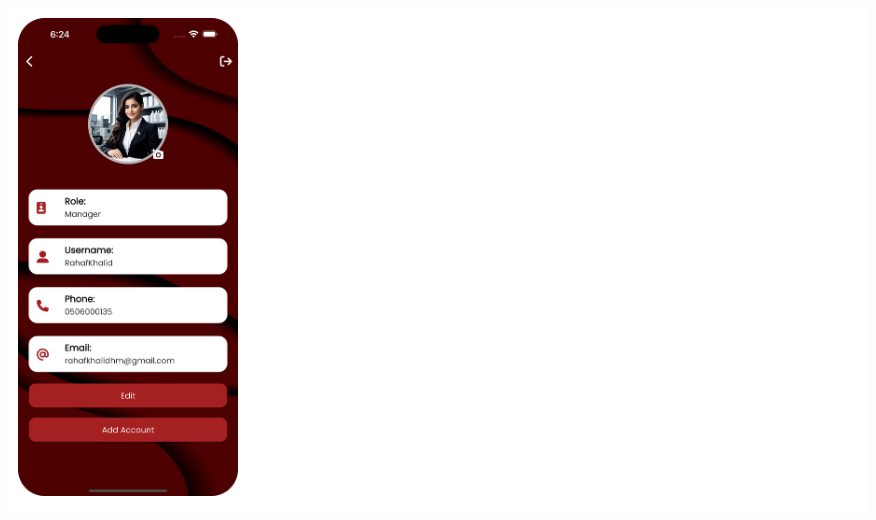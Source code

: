   <img src="https://github.com/NaderEmad9/BugAway/raw/main/assets/screenshots/manager_view/manager_prof.png" alt="Manager Profile" width="220" style="margin: 10px;"/>
</p>
<p align="center">